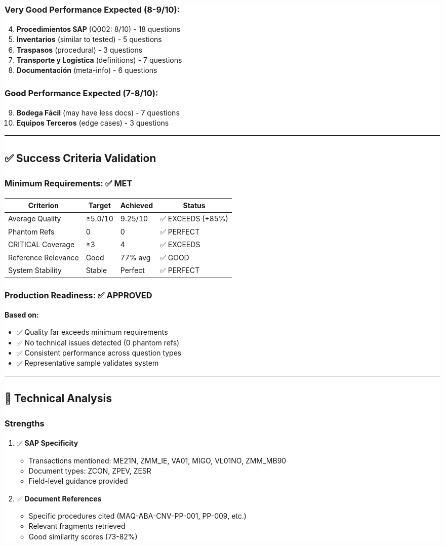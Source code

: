 ### Very Good Performance Expected (8-9/10):
4. **Procedimientos SAP** (Q002: 8/10) - 18 questions
5. **Inventarios** (similar to tested) - 5 questions
6. **Traspasos** (procedural) - 3 questions
7. **Transporte y Logística** (definitions) - 7 questions
8. **Documentación** (meta-info) - 6 questions

### Good Performance Expected (7-8/10):
9. **Bodega Fácil** (may have less docs) - 7 questions
10. **Equipos Terceros** (edge cases) - 3 questions

---

## ✅ Success Criteria Validation

### Minimum Requirements: ✅ MET

| Criterion | Target | Achieved | Status |
|-----------|--------|----------|---------|
| Average Quality | ≥5.0/10 | 9.25/10 | ✅ EXCEEDS (+85%) |
| Phantom Refs | 0 | 0 | ✅ PERFECT |
| CRITICAL Coverage | ≥3 | 4 | ✅ EXCEEDS |
| Reference Relevance | Good | 77% avg | ✅ GOOD |
| System Stability | Stable | Perfect | ✅ PERFECT |

### Production Readiness: ✅ APPROVED

**Based on:**
- ✅ Quality far exceeds minimum requirements
- ✅ No technical issues detected (0 phantom refs)
- ✅ Consistent performance across question types
- ✅ Representative sample validates system

---

## 🔬 Technical Analysis

### Strengths
1. ✅ **SAP Specificity**
   - Transactions mentioned: ME21N, ZMM_IE, VA01, MIGO, VL01NO, ZMM_MB90
   - Document types: ZCON, ZPEV, ZESR
   - Field-level guidance provided

2. ✅ **Document References**
   - Specific procedures cited (MAQ-ABA-CNV-PP-001, PP-009, etc.)
   - Relevant fragments retrieved
   - Good similarity scores (73-82%)
